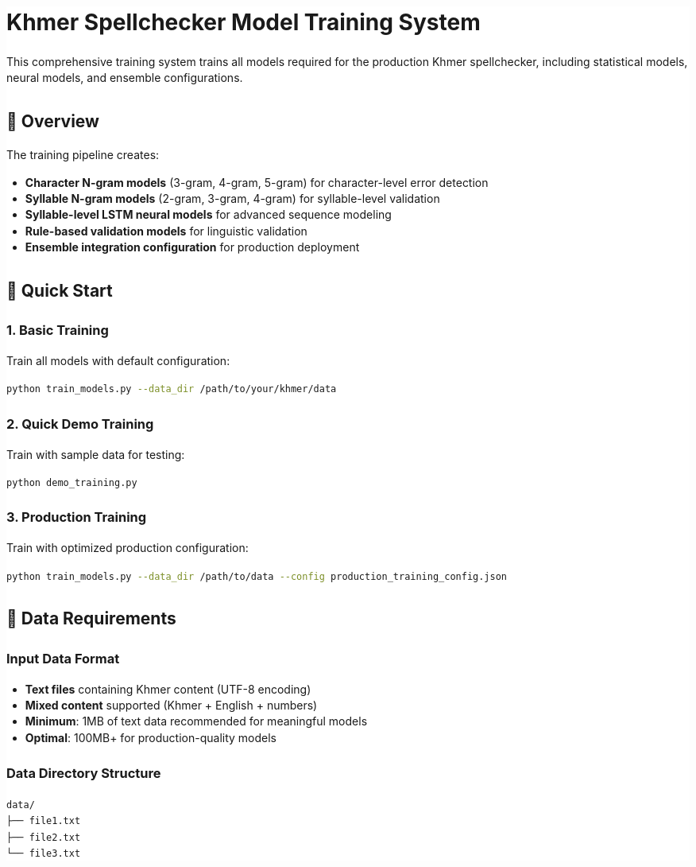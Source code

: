 # Khmer Spellchecker Model Training System

This comprehensive training system trains all models required for the production Khmer spellchecker, including statistical models, neural models, and ensemble configurations.

## 🎯 Overview

The training pipeline creates:
- **Character N-gram models** (3-gram, 4-gram, 5-gram) for character-level error detection
- **Syllable N-gram models** (2-gram, 3-gram, 4-gram) for syllable-level validation  
- **Syllable-level LSTM neural models** for advanced sequence modeling
- **Rule-based validation models** for linguistic validation
- **Ensemble integration configuration** for production deployment

## 🚀 Quick Start

### 1. Basic Training

Train all models with default configuration:

```bash
python train_models.py --data_dir /path/to/your/khmer/data
```

### 2. Quick Demo Training

Train with sample data for testing:

```bash
python demo_training.py
```

### 3. Production Training

Train with optimized production configuration:

```bash
python train_models.py --data_dir /path/to/data --config production_training_config.json
```

## 📁 Data Requirements

### Input Data Format
- **Text files** containing Khmer content (UTF-8 encoding)
- **Mixed content** supported (Khmer + English + numbers)
- **Minimum**: 1MB of text data recommended for meaningful models
- **Optimal**: 100MB+ for production-quality models

### Data Directory Structure
```
data/
├── file1.txt
├── file2.txt
└── file3.txt
```
